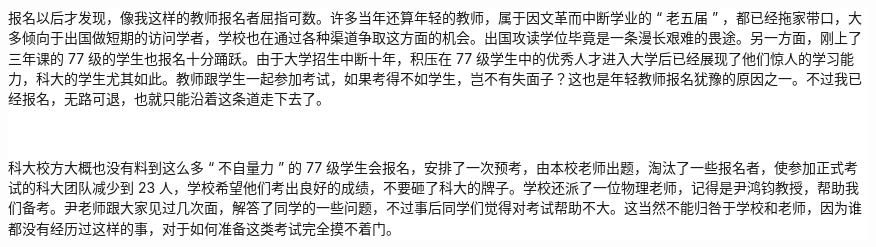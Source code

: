   <span class="s1">
   报名以后才发现，像我这样的教师报名者屈指可数。许多当年还算年轻的教师，属于因文革而中断学业的
  </span>
  <span class="s2">
   “
  </span>
  <span class="s1">
   老五届
  </span>
  <span class="s2">
   ”
  </span>
  <span class="s1">
   ，都已经拖家带口，大多倾向于出国做短期的访问学者，学校也在通过各种渠道争取这方面的机会。出国攻读学位毕竟是一条漫长艰难的畏途。另一方面，刚上了三年课的
  </span>
  <span class="s2">
   77
  </span>
  <span class="s1">
   级的学生也报名十分踊跃。由于大学招生中断十年，积压在
  </span>
  <span class="s2">
   77
  </span>
  <span class="s1">
   级学生中的优秀人才进入大学后已经展现了他们惊人的学习能力，科大的学生尤其如此。教师跟学生一起参加考试，如果考得不如学生，岂不有失面子？这也是年轻教师报名犹豫的原因之一。不过我已经报名，无路可退，也就只能沿着这条道走下去了。
  </span>
 </p>
 <p class="p1">
  <span class="s1">
  </span>
  <br/>
 </p>
 <p class="p2">
  <span class="s1">
   科大校方大概也没有料到这么多
  </span>
  <span class="s2">
   “
  </span>
  <span class="s1">
   不自量力
  </span>
  <span class="s2">
   ”
  </span>
  <span class="s1">
   的
  </span>
  <span class="s2">
   77
  </span>
  <span class="s1">
   级学生会报名，安排了一次预考，由本校老师出题，淘汰了一些报名者，使参加正式考试的科大团队减少到
  </span>
  <span class="s2">
   23
  </span>
  <span class="s1">
   人，学校希望他们考出良好的成绩，不要砸了科大的牌子。学校还派了一位物理老师，记得是尹鸿钧教授，帮助我们备考。尹老师跟大家见过几次面，解答了同学的一些问题，不过事后同学们觉得对考试帮助不大。这当然不能归咎于学校和老师，因为谁都没有经历过这样的事，对于如何准备这类考试完全摸不着门。
  </span>
 </p>